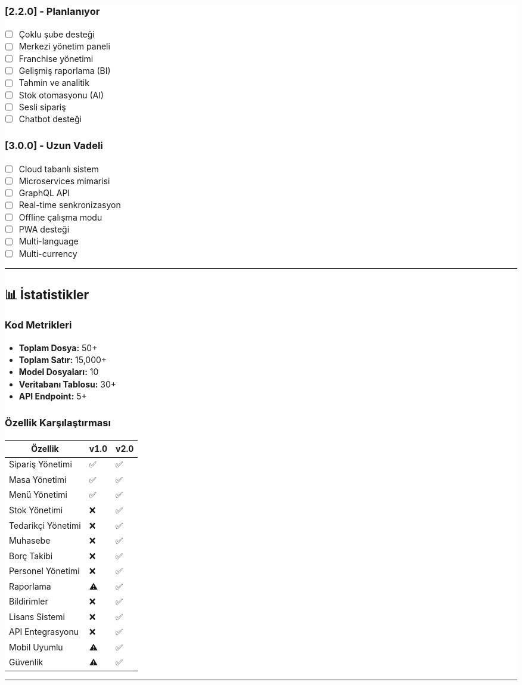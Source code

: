 ### [2.2.0] - Planlanıyor
- [ ] Çoklu şube desteği
- [ ] Merkezi yönetim paneli
- [ ] Franchise yönetimi
- [ ] Gelişmiş raporlama (BI)
- [ ] Tahmin ve analitik
- [ ] Stok otomasyonu (AI)
- [ ] Sesli sipariş
- [ ] Chatbot desteği

### [3.0.0] - Uzun Vadeli
- [ ] Cloud tabanlı sistem
- [ ] Microservices mimarisi
- [ ] GraphQL API
- [ ] Real-time senkronizasyon
- [ ] Offline çalışma modu
- [ ] PWA desteği
- [ ] Multi-language
- [ ] Multi-currency

---

## 📊 İstatistikler

### Kod Metrikleri
- **Toplam Dosya:** 50+
- **Toplam Satır:** 15,000+
- **Model Dosyaları:** 10
- **Veritabanı Tablosu:** 30+
- **API Endpoint:** 5+

### Özellik Karşılaştırması

| Özellik | v1.0 | v2.0 |
|---------|------|------|
| Sipariş Yönetimi | ✅ | ✅ |
| Masa Yönetimi | ✅ | ✅ |
| Menü Yönetimi | ✅ | ✅ |
| Stok Yönetimi | ❌ | ✅ |
| Tedarikçi Yönetimi | ❌ | ✅ |
| Muhasebe | ❌ | ✅ |
| Borç Takibi | ❌ | ✅ |
| Personel Yönetimi | ❌ | ✅ |
| Raporlama | ⚠️ | ✅ |
| Bildirimler | ❌ | ✅ |
| Lisans Sistemi | ❌ | ✅ |
| API Entegrasyonu | ❌ | ✅ |
| Mobil Uyumlu | ⚠️ | ✅ |
| Güvenlik | ⚠️ | ✅ |

---